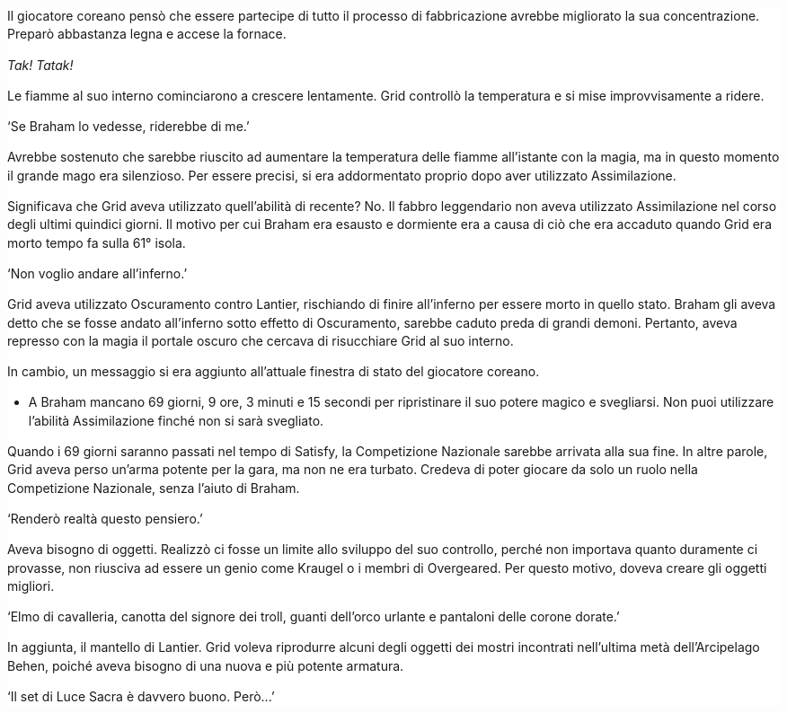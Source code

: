 
Il giocatore coreano pensò che essere partecipe di tutto il processo di fabbricazione avrebbe migliorato la sua concentrazione. Preparò abbastanza legna e accese la fornace.


<i>Tak! Tatak!</i>


Le fiamme al suo interno cominciarono a crescere lentamente. Grid controllò la temperatura e si mise improvvisamente a ridere.


‘Se Braham lo vedesse, riderebbe di me.’


Avrebbe sostenuto che sarebbe riuscito ad aumentare la temperatura delle fiamme all’istante con la magia, ma in questo momento il grande mago era silenzioso. Per essere precisi, si era addormentato proprio dopo aver utilizzato Assimilazione.


Significava che Grid aveva utilizzato quell’abilità di recente? No. Il fabbro leggendario non aveva utilizzato Assimilazione nel corso degli ultimi quindici giorni. Il motivo per cui Braham era esausto e dormiente era a causa di ciò che era accaduto quando Grid era morto tempo fa sulla 61° isola.


‘Non voglio andare all’inferno.’


Grid aveva utilizzato Oscuramento contro Lantier, rischiando di finire all’inferno per essere morto in quello stato. Braham gli aveva detto che se fosse andato all’inferno sotto effetto di Oscuramento, sarebbe caduto preda di grandi demoni. Pertanto, aveva represso con la magia il portale oscuro che cercava di risucchiare Grid al suo interno. 


In cambio, un messaggio si era aggiunto all’attuale finestra di stato del giocatore coreano.


* A Braham mancano 69 giorni, 9 ore, 3 minuti e 15 secondi per ripristinare il suo potere magico e svegliarsi. Non puoi utilizzare l’abilità Assimilazione finché non si sarà svegliato.


Quando i 69 giorni saranno passati nel tempo di Satisfy, la Competizione Nazionale sarebbe arrivata alla sua fine. In altre parole, Grid aveva perso un’arma potente per la gara, ma non ne era turbato. Credeva di poter giocare da solo un ruolo nella Competizione Nazionale, senza l’aiuto di Braham.


‘Renderò realtà questo pensiero.’


Aveva bisogno di oggetti. Realizzò ci fosse un limite allo sviluppo del suo controllo, perché non importava quanto duramente ci provasse, non riusciva ad essere un genio come Kraugel o i membri di Overgeared. Per questo motivo, doveva creare gli oggetti migliori.


‘Elmo di cavalleria, canotta del signore dei troll, guanti dell’orco urlante e pantaloni delle corone dorate.’


In aggiunta, il mantello di Lantier. Grid voleva riprodurre alcuni degli oggetti dei mostri incontrati nell’ultima metà dell’Arcipelago Behen, poiché aveva bisogno di una nuova e più potente armatura.


‘Il set di Luce Sacra è davvero buono. Però...’
